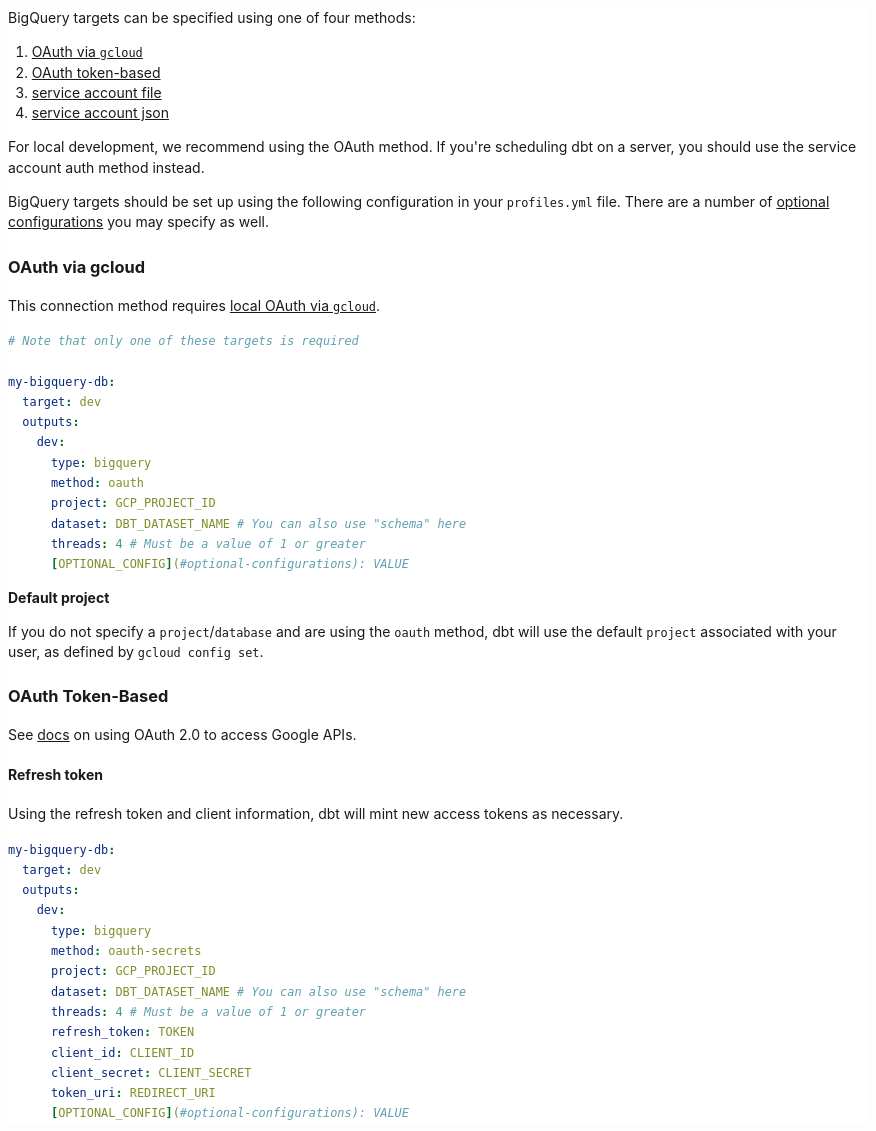 BigQuery targets can be specified using one of four methods:

1. [OAuth via `gcloud`](#oauth-via-gcloud)
2. [OAuth token-based](#oauth-token-based)
3. [service account file](#service-account-file)
4. [service account json](#service-account-json)

For local development, we recommend using the OAuth method. If you're scheduling dbt on a server, you should use the service account auth method instead.

BigQuery targets should be set up using the following configuration in your `profiles.yml` file. There are a number of [optional configurations](#optional-configurations) you may specify as well.

### OAuth via gcloud

This connection method requires [local OAuth via `gcloud`](#local-oauth-gcloud-setup).

<File name='~/.dbt/profiles.yml'>

```yaml
# Note that only one of these targets is required

my-bigquery-db:
  target: dev
  outputs:
    dev:
      type: bigquery
      method: oauth
      project: GCP_PROJECT_ID
      dataset: DBT_DATASET_NAME # You can also use "schema" here
      threads: 4 # Must be a value of 1 or greater 
      [OPTIONAL_CONFIG](#optional-configurations): VALUE
```

</File>

**Default project**

If you do not specify a `project`/`database` and are using the `oauth` method, dbt will use the default `project` associated with your user, as defined by `gcloud config set`.

### OAuth Token-Based

See [docs](https://developers.google.com/identity/protocols/oauth2) on using OAuth 2.0 to access Google APIs.

#### Refresh token

Using the refresh token and client information, dbt will mint new access tokens as necessary.

<File name='~/.dbt/profiles.yml'>

```yaml
my-bigquery-db:
  target: dev
  outputs:
    dev:
      type: bigquery
      method: oauth-secrets
      project: GCP_PROJECT_ID
      dataset: DBT_DATASET_NAME # You can also use "schema" here
      threads: 4 # Must be a value of 1 or greater
      refresh_token: TOKEN
      client_id: CLIENT_ID
      client_secret: CLIENT_SECRET
      token_uri: REDIRECT_URI
      [OPTIONAL_CONFIG](#optional-configurations): VALUE
```
